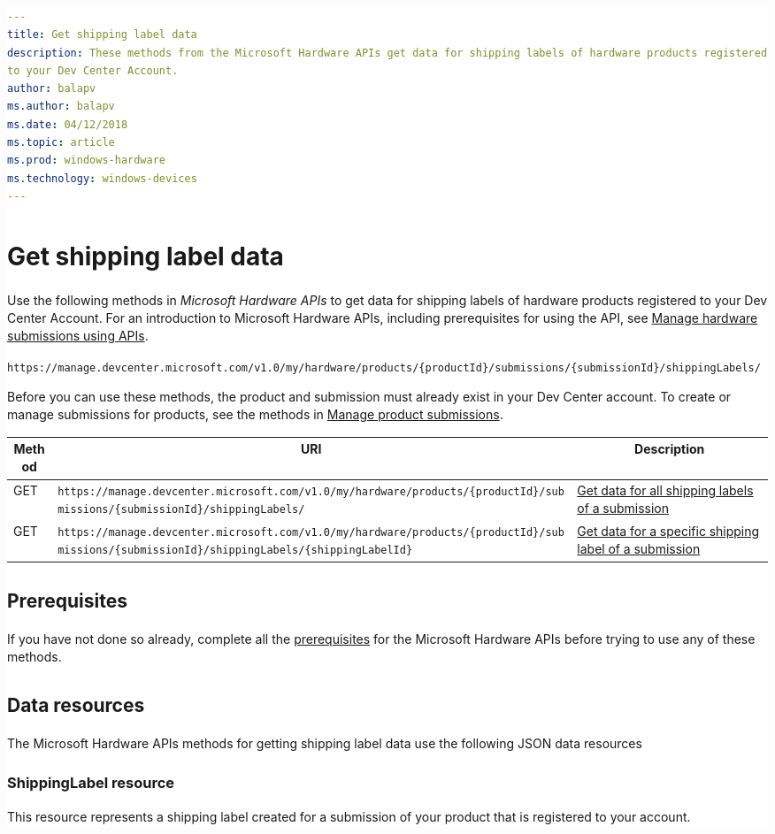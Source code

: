 ```yaml
---
title: Get shipping label data
description: These methods from the Microsoft Hardware APIs get data for shipping labels of hardware products registered to your Dev Center Account.
author: balapv
ms.author: balapv
ms.date: 04/12/2018
ms.topic: article
ms.prod: windows-hardware
ms.technology: windows-devices
---
```

# Get shipping label data

Use the following methods in *Microsoft Hardware APIs* to get data for shipping labels of hardware products registered to your Dev Center Account. For an introduction to Microsoft Hardware APIs, including prerequisites for using the API, see [Manage hardware submissions using APIs](dashboard-api.md).

```
https://manage.devcenter.microsoft.com/v1.0/my/hardware/products/{productId}/submissions/{submissionId}/shippingLabels/
```

Before you can use these methods, the product and submission must already exist in your Dev Center account. To create or manage submissions for products, see the methods in [Manage product submissions](manage-product-submissions.md).

| Method | URI | Description |
|-|-|-|
|GET |	`https://manage.devcenter.microsoft.com/v1.0/my/hardware/products/{productId}/submissions/{submissionId}/shippingLabels/`	|[Get data for all shipping labels of a submission](get-all-shipping-labels.md)|
|GET |	`https://manage.devcenter.microsoft.com/v1.0/my/hardware/products/{productId}/submissions/{submissionId}/shippingLabels/{shippingLabelId}`	|[Get data for a specific shipping label of a submission](get-a-shipping-label.md)|

## Prerequisites

If you have not done so already, complete all the [prerequisites](dashboard-api.md) for the Microsoft Hardware APIs before trying to use any of these methods.

## Data resources

The Microsoft Hardware APIs methods for getting shipping label  data use the following JSON data resources

### ShippingLabel resource

This resource represents a shipping label created for a submission of your product that is registered to your account.
